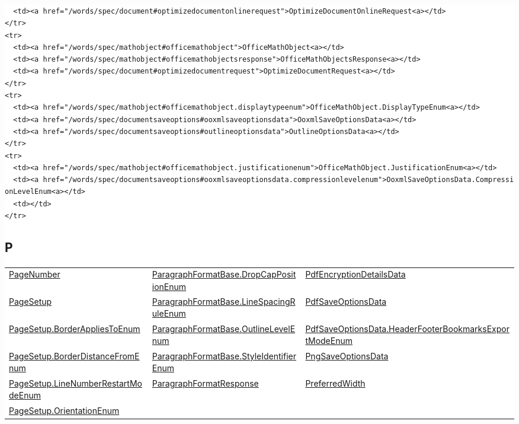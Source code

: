       <td><a href="/words/spec/document#optimizedocumentonlinerequest">OptimizeDocumentOnlineRequest<a></td>
    </tr>
    <tr>
      <td><a href="/words/spec/mathobject#officemathobject">OfficeMathObject<a></td>
      <td><a href="/words/spec/mathobject#officemathobjectsresponse">OfficeMathObjectsResponse<a></td>
      <td><a href="/words/spec/document#optimizedocumentrequest">OptimizeDocumentRequest<a></td>
    </tr>
    <tr>
      <td><a href="/words/spec/mathobject#officemathobject.displaytypeenum">OfficeMathObject.DisplayTypeEnum<a></td>
      <td><a href="/words/spec/documentsaveoptions#ooxmlsaveoptionsdata">OoxmlSaveOptionsData<a></td>
      <td><a href="/words/spec/documentsaveoptions#outlineoptionsdata">OutlineOptionsData<a></td>
    </tr>
    <tr>
      <td><a href="/words/spec/mathobject#officemathobject.justificationenum">OfficeMathObject.JustificationEnum<a></td>
      <td><a href="/words/spec/documentsaveoptions#ooxmlsaveoptionsdata.compressionlevelenum">OoxmlSaveOptionsData.CompressionLevelEnum<a></td>
      <td></td>
    </tr>
  </tbody>
</table>

## P

<table>
  <tbody>
    <tr>
      <td><a href="/words/spec/page#pagenumber">PageNumber<a></td>
      <td><a href="/words/spec/paragraphformat#paragraphformatbase.dropcappositionenum">ParagraphFormatBase.DropCapPositionEnum<a></td>
      <td><a href="/words/spec/documentsaveoptions#pdfencryptiondetailsdata">PdfEncryptionDetailsData<a></td>
    </tr>
    <tr>
      <td><a href="/words/spec/section#pagesetup">PageSetup<a></td>
      <td><a href="/words/spec/paragraphformat#paragraphformatbase.linespacingruleenum">ParagraphFormatBase.LineSpacingRuleEnum<a></td>
      <td><a href="/words/spec/documentsaveoptions#pdfsaveoptionsdata">PdfSaveOptionsData<a></td>
    </tr>
    <tr>
      <td><a href="/words/spec/page#pagesetup.borderappliestoenum">PageSetup.BorderAppliesToEnum<a></td>
      <td><a href="/words/spec/paragraphformat#paragraphformatbase.outlinelevelenum">ParagraphFormatBase.OutlineLevelEnum<a></td>
      <td><a href="/words/spec/documentsaveoptions#pdfsaveoptionsdata.headerfooterbookmarksexportmodeenum">PdfSaveOptionsData.HeaderFooterBookmarksExportModeEnum<a></td>
    </tr>
    <tr>
      <td><a href="/words/spec/page#pagesetup.borderdistancefromenum">PageSetup.BorderDistanceFromEnum<a></td>
      <td><a href="/words/spec/style#paragraphformatbase.styleidentifierenum">ParagraphFormatBase.StyleIdentifierEnum<a></td>
      <td><a href="/words/spec/documentsaveoptions#pngsaveoptionsdata">PngSaveOptionsData<a></td>
    </tr>
    <tr>
      <td><a href="/words/spec/page#pagesetup.linenumberrestartmodeenum">PageSetup.LineNumberRestartModeEnum<a></td>
      <td><a href="/words/spec/paragraphformat#paragraphformatresponse">ParagraphFormatResponse<a></td>
      <td><a href="/words/spec/table#preferredwidth">PreferredWidth<a></td>
    </tr>
    <tr>
      <td><a href="/words/spec/page#pagesetup.orientationenum">PageSetup.OrientationEnum<a></td>